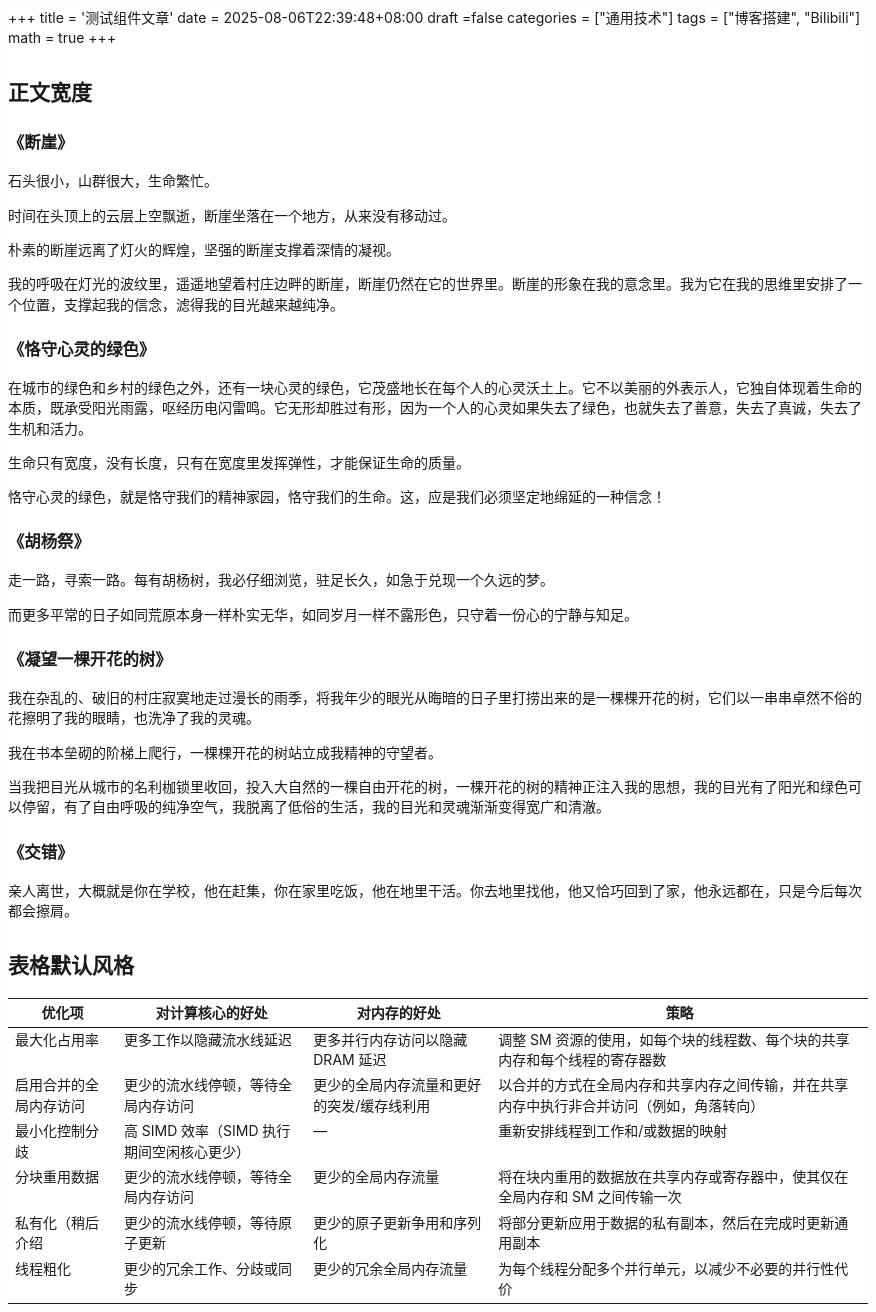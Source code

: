 +++
title = '测试组件文章'
date = 2025-08-06T22:39:48+08:00
draft =false
categories = ["通用技术"]
tags = ["博客搭建", "Bilibili"]
math = true
+++
## 正文宽度
### 《断崖》

石头很小，山群很大，生命繁忙。

时间在头顶上的云层上空飘逝，断崖坐落在一个地方，从来没有移动过。

朴素的断崖远离了灯火的辉煌，坚强的断崖支撑着深情的凝视。

我的呼吸在灯光的波纹里，遥遥地望着村庄边畔的断崖，断崖仍然在它的世界里。断崖的形象在我的意念里。我为它在我的思维里安排了一个位置，支撑起我的信念，滤得我的目光越来越纯净。

### 《恪守心灵的绿色》

在城市的绿色和乡村的绿色之外，还有一块心灵的绿色，它茂盛地长在每个人的心灵沃土上。它不以美丽的外表示人，它独自体现着生命的本质，既承受阳光雨露，呕经历电闪雷鸣。它无形却胜过有形，因为一个人的心灵如果失去了绿色，也就失去了善意，失去了真诚，失去了生机和活力。

生命只有宽度，没有长度，只有在宽度里发挥弹性，才能保证生命的质量。

恪守心灵的绿色，就是恪守我们的精神家园，恪守我们的生命。这，应是我们必须坚定地绵延的一种信念！

### 《胡杨祭》

走一路，寻索一路。每有胡杨树，我必仔细浏览，驻足长久，如急于兑现一个久远的梦。

而更多平常的日子如同荒原本身一样朴实无华，如同岁月一样不露形色，只守着一份心的宁静与知足。

### 《凝望一棵开花的树》

我在杂乱的、破旧的村庄寂寞地走过漫长的雨季，将我年少的眼光从晦暗的日子里打捞出来的是一棵棵开花的树，它们以一串串卓然不俗的花擦明了我的眼睛，也洗净了我的灵魂。

我在书本垒砌的阶梯上爬行，一棵棵开花的树站立成我精神的守望者。

当我把目光从城市的名利枷锁里收回，投入大自然的一棵自由开花的树，一棵开花的树的精神正注入我的思想，我的目光有了阳光和绿色可以停留，有了自由呼吸的纯净空气，我脱离了低俗的生活，我的目光和灵魂渐渐变得宽广和清澈。

### 《交错》
亲人离世，大概就是你在学校，他在赶集，你在家里吃饭，他在地里干活。你去地里找他，他又恰巧回到了家，他永远都在，只是今后每次都会擦肩。




## 表格默认风格
| **优化项**             | 对计算核心的好处                          | **对内存的好处**                          | **策略**                                                     |
| ---------------------- | ----------------------------------------- | ----------------------------------------- | ------------------------------------------------------------ |
| 最大化占用率           | 更多工作以隐藏流水线延迟                  | 更多并行内存访问以隐藏 DRAM 延迟          | 调整 SM 资源的使用，如每个块的线程数、每个块的共享内存和每个线程的寄存器数 |
| 启用合并的全局内存访问 | 更少的流水线停顿，等待全局内存访问        | 更少的全局内存流量和更好的突发/缓存线利用 | 以合并的方式在全局内存和共享内存之间传输，并在共享内存中执行非合并访问（例如，角落转向） |
| 最小化控制分歧         | 高 SIMD 效率（SIMD 执行期间空闲核心更少） | —                                         | 重新安排线程到工作和/或数据的映射                            |
| 分块重用数据           | 更少的流水线停顿，等待全局内存访问        | 更少的全局内存流量                        | 将在块内重用的数据放在共享内存或寄存器中，使其仅在全局内存和 SM 之间传输一次 |
| 私有化（稍后介绍       | 更少的流水线停顿，等待原子更新            | 更少的原子更新争用和序列化                | 将部分更新应用于数据的私有副本，然后在完成时更新通用副本     |
| 线程粗化               | 更少的冗余工作、分歧或同步                | 更少的冗余全局内存流量                    | 为每个线程分配多个并行单元，以减少不必要的并行性代价         |
